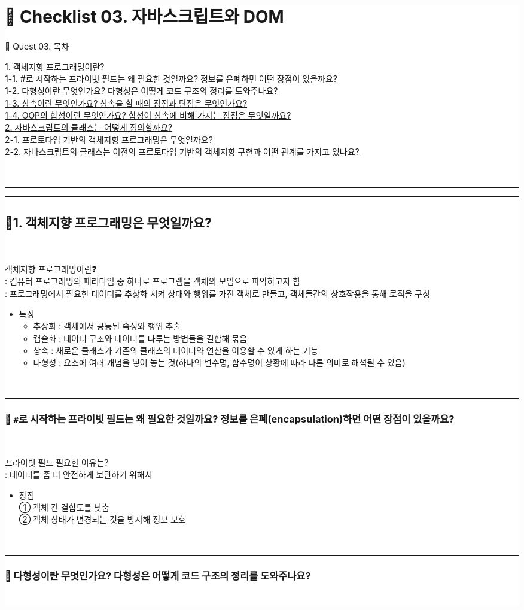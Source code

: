 # 📃 Checklist 03. 자바스크립트와 DOM

💌 Quest 03. 목차

[1. 객체지향 프로그래밍이란?](#1-객체지향-프로그래밍은-무엇일까요)  
[1-1. #로 시작하는 프라이빗 필드는 왜 필요한 것일까요? 정보를 은폐하면 어떤 장점이 있을까요?](#-로-시작하는-프라이빗-필드는-왜-필요한-것일까요-정보를-은폐encapsulation하면-어떤-장점이-있을까요)  
[1-2. 다형성이란 무엇인가요? 다형성은 어떻게 코드 구조의 정리를 도와주나요?](#🤍-다형성이란-무엇인가요-다형성은-어떻게-코드-구조의-정리를-도와주나요)  
[1-3. 상속이란 무엇인가요? 상속을 할 때의 장점과 단점은 무엇인가요?](#-상속이란-무엇인가요-상속을-할-때의-장점과-단점은-무엇인가요)  
[1-4. OOP의 합성이란 무엇인가요? 합성이 상속에 비해 가지는 장점은 무엇일까요?](#-oop의-합성composition이란-무엇인가요-합성이-상속에-비해-가지는-장점은-무엇일까요)  
[2. 자바스크립트의 클래스는 어떻게 정의할까요?](#1-자바스크립트의-클래스는-어떻게-정의할까요)  
[2-1. 프로토타입 기반의 객체지향 프로그래밍은 무엇일까요?](#-프로토타입-기반의-객체지향-프로그래밍은-무엇일까요)  
[2-2. 자바스크립트의 클래스는 이전의 프로토타입 기반의 객체지향 구현과 어떤 관계를 가지고 있나요?](#-자바스크립트의-클래스는-이전의-프로토타입-기반의-객체지향-구현과-어떤-관계를-가지고-있나요)

<br>

---
---

## 🧡1. 객체지향 프로그래밍은 무엇일까요?
<br>

객체지향 프로그래밍이란❓  
: 컴퓨터 프로그래밍의 패러다임 중 하나로 프로그램을 객체의 모임으로 파악하고자 함  
: 프로그래밍에서 필요한 데이터를 추상화 시켜 상태와 행위를 가진 객체로 만들고, 객체들간의 상호작용을 통해 로직을 구성

- 특징
    - 추상화 : 객체에서 공통된 속성와 행위 추출
    - 캡슐화 : 데이터 구조와 데이터를 다루는 방법들을 결합해 묶음
    - 상속 : 새로운 클래스가 기존의 클래스의 데이터와 연산을 이용할 수 있게 하는 기능
    - 다형성 : 요소에 여러 개념을 넣어 놓는 것(하나의 변수명, 함수명이 상황에 따라 다른 의미로 해석될 수 있음)

<br>

---

### 🤍 `#`로 시작하는 프라이빗 필드는 왜 필요한 것일까요? 정보를 은폐(encapsulation)하면 어떤 장점이 있을까요?
<br>

프라이빗 필드 필요한 이유는?  
: 데이터를 좀 더 안전하게 보관하기 위해서

- 장점  
① 객체 간 결합도를 낮춤  
② 객체 상태가 변경되는 것을 방지해 정보 보호  

<br>

---

### 🤍 다형성이란 무엇인가요? 다형성은 어떻게 코드 구조의 정리를 도와주나요?
<br>
